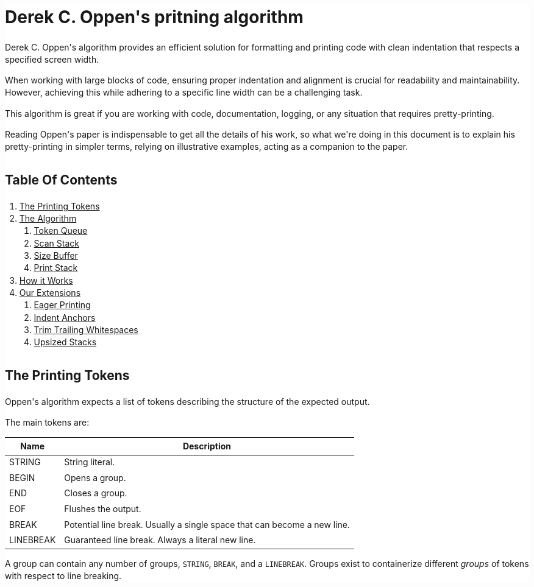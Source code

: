 # Derek C. Oppen's pritning algorithm

Derek C. Oppen's algorithm provides an efficient solution for formatting and printing code with clean indentation that respects a specified screen width.

When working with large blocks of code, ensuring proper indentation and alignment is crucial for readability and maintainability. However, achieving this while adhering to a specific line width can be a challenging task.

This algorithm is great if you are working with code, documentation, logging, or any situation that requires pretty-printing.

Reading Oppen's paper is indispensable to get all the details of his work, so what we're doing in this document is to explain his pretty-printing in simpler terms, relying on illustrative examples, acting as a companion to the paper.

## Table Of Contents
1. [The Printing Tokens](#the-printing-tokens)
2. [The Algorithm](#the-algorithm)
    1. [Token Queue](#tokens-queue)
    2. [Scan Stack](#scan-stack)
    3. [Size Buffer](#size-buffer)
    4. [Print Stack](#print-stack)
3. [How it Works](#how-it-works)
4. [Our Extensions](#our-extensions)
    1. [Eager Printing](#eager-printing)
    2. [Indent Anchors](#indent-anchors)
    3. [Trim Trailing Whitespaces](#trim-trailing-whitespaces)
    4. [Upsized Stacks](#upsized-stack)

## The Printing Tokens

Oppen's algorithm expects a list of tokens describing the structure of the expected output.

The main tokens are:

|   Name    | Description
|-----------|------------
| STRING    | String literal.
| BEGIN     | Opens a group.
| END       | Closes a group.
| EOF       | Flushes the output.
| BREAK     | Potential line break. Usually a single space that can become a new line.
| LINEBREAK | Guaranteed line break. Always a literal new line.

A group can contain any number of groups, `STRING`, `BREAK`, and a `LINEBREAK`. Groups exist to containerize different _groups_ of tokens with respect to line breaking.
